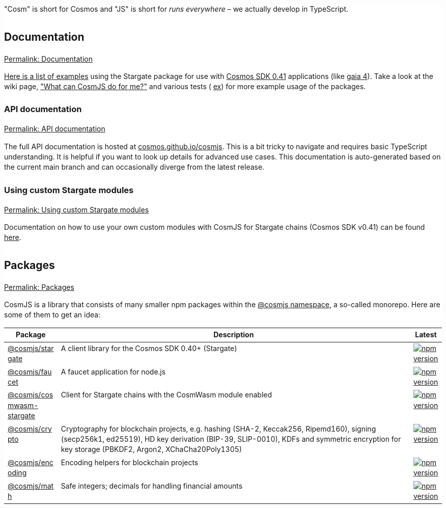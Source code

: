 "Cosm" is short for Cosmos and "JS" is short for _runs everywhere_ – we actually
develop in TypeScript.

## Documentation

[Permalink: Documentation](https://github.com/cosmos/cosmjs#documentation)

[Here is a list of examples](https://gist.github.com/webmaster128/8444d42a7eceeda2544c8a59fbd7e1d9) using the Stargate package for use
with [Cosmos SDK 0.41](https://github.com/cosmos/cosmos-sdk/tree/v0.41.0) applications (like [gaia 4](https://github.com/cosmos/gaia/tree/v4.0.0)). Take a look at the wiki
page,
["What can CosmJS do for me?"](https://github.com/cosmos/cosmjs/wiki/What-can-CosmJS-do-for-me%3F)
and various tests
( [ex](https://github.com/cosmos/cosmjs/blob/main/packages/stargate/src/signingstargateclient.spec.ts))
for more example usage of the packages.

### API documentation

[Permalink: API documentation](https://github.com/cosmos/cosmjs#api-documentation)

The full API documentation is hosted at [cosmos.github.io/cosmjs](https://cosmos.github.io/cosmjs). This is a bit
tricky to navigate and requires basic TypeScript understanding. It is helpful if
you want to look up details for advanced use cases. This documentation is
auto-generated based on the current main branch and can occasionally diverge
from the latest release.

### Using custom Stargate modules

[Permalink: Using custom Stargate modules](https://github.com/cosmos/cosmjs#using-custom-stargate-modules)

Documentation on how to use your own custom modules with CosmJS for Stargate
chains (Cosmos SDK v0.41) can be found
[here](https://github.com/cosmos/cosmjs/blob/main/packages/stargate/CUSTOM_PROTOBUF_CODECS.md).

## Packages

[Permalink: Packages](https://github.com/cosmos/cosmjs#packages)

CosmJS is a library that consists of many smaller npm packages within the
[@cosmjs namespace](https://www.npmjs.com/org/cosmjs), a so-called monorepo.
Here are some of them to get an idea:

| Package | Description | Latest |
| --- | --- | --- |
| [@cosmjs/stargate](https://github.com/cosmos/cosmjs/blob/main/packages/stargate) | A client library for the Cosmos SDK 0.40+ (Stargate) | [![npm version](https://camo.githubusercontent.com/ddcd312703d597c323487d06efc4c782739588daedf658de1fd383ab250cc8a5/68747470733a2f2f696d672e736869656c64732e696f2f6e706d2f762f40636f736d6a732f73746172676174652e737667)](https://www.npmjs.com/package/@cosmjs/stargate) |
| [@cosmjs/faucet](https://github.com/cosmos/cosmjs/blob/main/packages/faucet) | A faucet application for node.js | [![npm version](https://camo.githubusercontent.com/503e5c75244f916790f8270a0fd76e0a4859c364d474606bd66a3ddcd09d8d2b/68747470733a2f2f696d672e736869656c64732e696f2f6e706d2f762f40636f736d6a732f6661756365742e737667)](https://www.npmjs.com/package/@cosmjs/faucet) |
| [@cosmjs/cosmwasm-stargate](https://github.com/cosmos/cosmjs/blob/main/packages/cosmwasm-stargate) | Client for Stargate chains with the CosmWasm module enabled | [![npm version](https://camo.githubusercontent.com/2727bf2707f00a57937c97a3681f3157c476f79bd0df053aef2052e6cdd2c3a4/68747470733a2f2f696d672e736869656c64732e696f2f6e706d2f762f40636f736d6a732f636f736d7761736d2d73746172676174652e737667)](https://www.npmjs.com/package/@cosmjs/cosmwasm-stargate) |
| [@cosmjs/crypto](https://github.com/cosmos/cosmjs/blob/main/packages/crypto) | Cryptography for blockchain projects, e.g. hashing (SHA-2, Keccak256, Ripemd160), signing (secp256k1, ed25519), HD key derivation (BIP-39, SLIP-0010), KDFs and symmetric encryption for key storage (PBKDF2, Argon2, XChaCha20Poly1305) | [![npm version](https://camo.githubusercontent.com/c3cc371862ca3367c7ba87b0a3858ec71404ae0d0d8eb5508b1290897f0f0b2c/68747470733a2f2f696d672e736869656c64732e696f2f6e706d2f762f40636f736d6a732f63727970746f2e737667)](https://www.npmjs.com/package/@cosmjs/crypto) |
| [@cosmjs/encoding](https://github.com/cosmos/cosmjs/blob/main/packages/encoding) | Encoding helpers for blockchain projects | [![npm version](https://camo.githubusercontent.com/4cbc4d5e7824c1e31618f6eb3bc14587dbf54610f5f0a3fb67322f761214df84/68747470733a2f2f696d672e736869656c64732e696f2f6e706d2f762f40636f736d6a732f656e636f64696e672e737667)](https://www.npmjs.com/package/@cosmjs/encoding) |
| [@cosmjs/math](https://github.com/cosmos/cosmjs/blob/main/packages/math) | Safe integers; decimals for handling financial amounts | [![npm version](https://camo.githubusercontent.com/f8bed6e528e4dbbb4ff00efe24bd98277b95326266e71caf4f43f1dfd9b581be/68747470733a2f2f696d672e736869656c64732e696f2f6e706d2f762f40636f736d6a732f6d6174682e737667)](https://www.npmjs.com/package/@cosmjs/math) |
